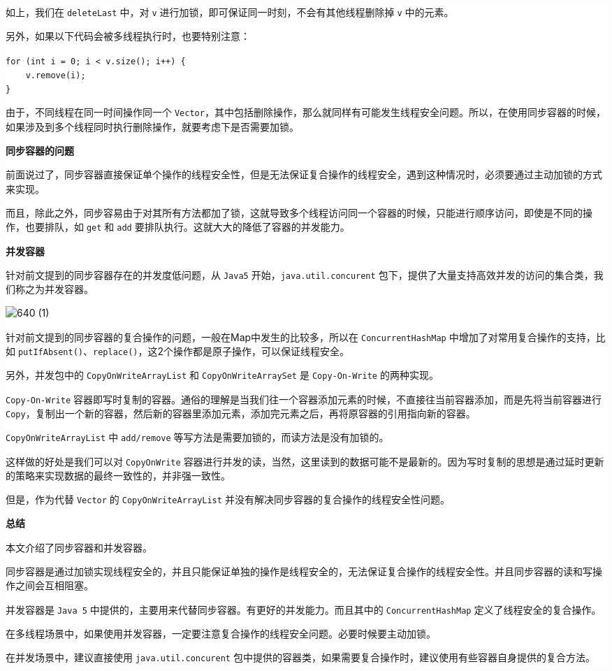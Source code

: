 如上，我们在 `deleteLast` 中，对 `v` 进行加锁，即可保证同一时刻，不会有其他线程删除掉 `v` 中的元素。

另外，如果以下代码会被多线程执行时，也要特别注意：

```
for (int i = 0; i < v.size(); i++) {
    v.remove(i);
}
```

由于，不同线程在同一时间操作同一个 `Vector`，其中包括删除操作，那么就同样有可能发生线程安全问题。所以，在使用同步容器的时候，如果涉及到多个线程同时执行删除操作，就要考虑下是否需要加锁。

**同步容器的问题**

前面说过了，同步容器直接保证单个操作的线程安全性，但是无法保证复合操作的线程安全，遇到这种情况时，必须要通过主动加锁的方式来实现。

而且，除此之外，同步容易由于对其所有方法都加了锁，这就导致多个线程访问同一个容器的时候，只能进行顺序访问，即使是不同的操作，也要排队，如 `get` 和 `add` 要排队执行。这就大大的降低了容器的并发能力。

**并发容器**

针对前文提到的同步容器存在的并发度低问题，从 `Java5` 开始，`java.util.concurent` 包下，提供了大量支持高效并发的访问的集合类，我们称之为并发容器。

![640 (1)](https://homan-blog.oss-cn-beijing.aliyuncs.com/study-demo/java-core-demo/20210321172252.webp)

针对前文提到的同步容器的复合操作的问题，一般在Map中发生的比较多，所以在 `ConcurrentHashMap` 中增加了对常用复合操作的支持，比如 `putIfAbsent()`、`replace()`，这2个操作都是原子操作，可以保证线程安全。

另外，并发包中的 `CopyOnWriteArrayList` 和 `CopyOnWriteArraySet` 是 `Copy-On-Write` 的两种实现。

`Copy-On-Write` 容器即写时复制的容器。通俗的理解是当我们往一个容器添加元素的时候，不直接往当前容器添加，而是先将当前容器进行 `Copy`，复制出一个新的容器，然后新的容器里添加元素，添加完元素之后，再将原容器的引用指向新的容器。

`CopyOnWriteArrayList` 中 `add/remove` 等写方法是需要加锁的，而读方法是没有加锁的。

这样做的好处是我们可以对 `CopyOnWrite` 容器进行并发的读，当然，这里读到的数据可能不是最新的。因为写时复制的思想是通过延时更新的策略来实现数据的最终一致性的，并非强一致性。

但是，作为代替 `Vector` 的 `CopyOnWriteArrayList` 并没有解决同步容器的复合操作的线程安全性问题。

**总结**

本文介绍了同步容器和并发容器。

同步容器是通过加锁实现线程安全的，并且只能保证单独的操作是线程安全的，无法保证复合操作的线程安全性。并且同步容器的读和写操作之间会互相阻塞。

并发容器是 `Java 5` 中提供的，主要用来代替同步容器。有更好的并发能力。而且其中的 `ConcurrentHashMap` 定义了线程安全的复合操作。

在多线程场景中，如果使用并发容器，一定要注意复合操作的线程安全问题。必要时候要主动加锁。

在并发场景中，建议直接使用 `java.util.concurent` 包中提供的容器类，如果需要复合操作时，建议使用有些容器自身提供的复合方法。